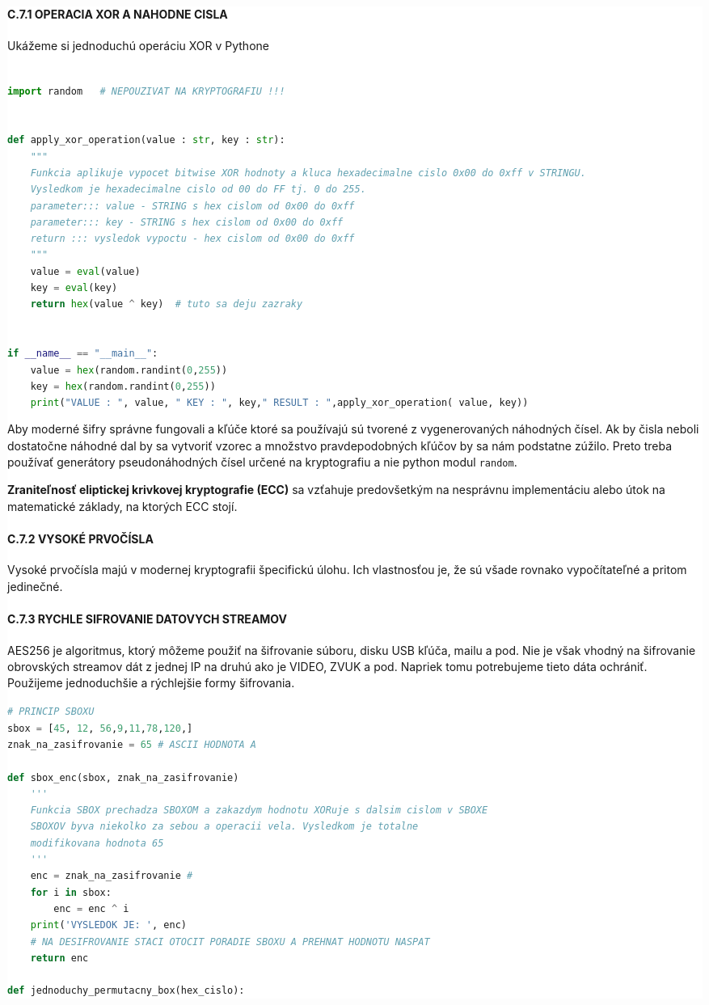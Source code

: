 #### C.7.1   OPERACIA XOR A NAHODNE CISLA

Ukážeme si jednoduchú operáciu XOR v Pythone
``` python

import random   # NEPOUZIVAT NA KRYPTOGRAFIU !!! 


def apply_xor_operation(value : str, key : str):
    """
    Funkcia aplikuje vypocet bitwise XOR hodnoty a kluca hexadecimalne cislo 0x00 do 0xff v STRINGU.
    Vysledkom je hexadecimalne cislo od 00 do FF tj. 0 do 255.
    parameter::: value - STRING s hex cislom od 0x00 do 0xff
    parameter::: key - STRING s hex cislom od 0x00 do 0xff
    return ::: vysledok vypoctu - hex cislom od 0x00 do 0xff
    """
    value = eval(value)
    key = eval(key)
    return hex(value ^ key)  # tuto sa deju zazraky 


if __name__ == "__main__":
    value = hex(random.randint(0,255))
    key = hex(random.randint(0,255))
    print("VALUE : ", value, " KEY : ", key," RESULT : ",apply_xor_operation( value, key))
```

Aby moderné šifry správne fungovali a kľúče ktoré sa používajú sú tvorené z vygenerovaných náhodných čísel. Ak by čisla neboli dostatočne náhodné dal by sa vytvoriť vzorec a množstvo pravdepodobných kľúčov by sa nám podstatne zúžilo. Preto treba používať generátory pseudonáhodných čísel určené na kryptografiu a nie python modul `random`.


**Zraniteľnosť eliptickej krivkovej kryptografie (ECC)** sa vzťahuje predovšetkým na nesprávnu implementáciu alebo útok na matematické základy, na ktorých ECC stojí.

#### C.7.2 VYSOKÉ PRVOČÍSLA

Vysoké prvočísla majú v modernej kryptografii špecifickú úlohu. Ich vlastnosťou je, že sú všade rovnako vypočítateľné a pritom jedinečné. 

#### C.7.3 RYCHLE SIFROVANIE DATOVYCH STREAMOV

AES256 je algoritmus, ktorý môžeme použiť na šifrovanie súboru, disku USB kľúča, mailu a pod. Nie je však vhodný na šifrovanie obrovských streamov dát z jednej IP na druhú ako je VIDEO, ZVUK a pod. Napriek tomu potrebujeme tieto dáta ochrániť. Použijeme jednoduchšie a rýchlejšie formy šifrovania.

``` python
# PRINCIP SBOXU
sbox = [45, 12, 56,9,11,78,120,]
znak_na_zasifrovanie = 65 # ASCII HODNOTA A

def sbox_enc(sbox, znak_na_zasifrovanie)
	'''
	Funkcia SBOX prechadza SBOXOM a zakazdym hodnotu XORuje s dalsim cislom v SBOXE
	SBOXOV byva niekolko za sebou a operacii vela. Vysledkom je totalne
	modifikovana hodnota 65
	'''
	enc = znak_na_zasifrovanie # 
	for i in sbox:
		enc = enc ^ i
	print('VYSLEDOK JE: ', enc)
	# NA DESIFROVANIE STACI OTOCIT PORADIE SBOXU A PREHNAT HODNOTU NASPAT
	return enc

def jednoduchy_permutacny_box(hex_cislo):
```